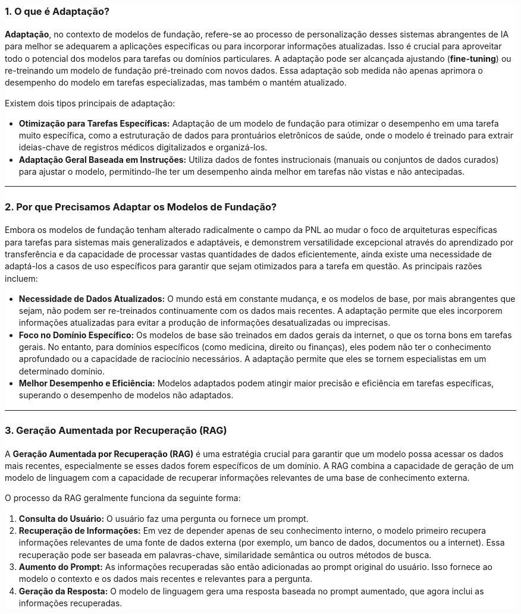 ### 1. O que é Adaptação?

**Adaptação**, no contexto de modelos de fundação, refere-se ao processo de personalização desses sistemas abrangentes de IA para melhor se adequarem a aplicações específicas ou para incorporar informações atualizadas. Isso é crucial para aproveitar todo o potencial dos modelos para tarefas ou domínios particulares. A adaptação pode ser alcançada ajustando (**fine-tuning**) ou re-treinando um modelo de fundação pré-treinado com novos dados. Essa adaptação sob medida não apenas aprimora o desempenho do modelo em tarefas especializadas, mas também o mantém atualizado.

Existem dois tipos principais de adaptação:

* **Otimização para Tarefas Específicas:** Adaptação de um modelo de fundação para otimizar o desempenho em uma tarefa muito específica, como a estruturação de dados para prontuários eletrônicos de saúde, onde o modelo é treinado para extrair ideias-chave de registros médicos digitalizados e organizá-los.
* **Adaptação Geral Baseada em Instruções:** Utiliza dados de fontes instrucionais (manuais ou conjuntos de dados curados) para ajustar o modelo, permitindo-lhe ter um desempenho ainda melhor em tarefas não vistas e não antecipadas.

---
### 2. Por que Precisamos Adaptar os Modelos de Fundação?

Embora os modelos de fundação tenham alterado radicalmente o campo da PNL ao mudar o foco de arquiteturas específicas para tarefas para sistemas mais generalizados e adaptáveis, e demonstrem versatilidade excepcional através do aprendizado por transferência e da capacidade de processar vastas quantidades de dados eficientemente, ainda existe uma necessidade de adaptá-los a casos de uso específicos para garantir que sejam otimizados para a tarefa em questão. As principais razões incluem:

* **Necessidade de Dados Atualizados:** O mundo está em constante mudança, e os modelos de base, por mais abrangentes que sejam, não podem ser re-treinados continuamente com os dados mais recentes. A adaptação permite que eles incorporem informações atualizadas para evitar a produção de informações desatualizadas ou imprecisas.
* **Foco no Domínio Específico:** Os modelos de base são treinados em dados gerais da internet, o que os torna bons em tarefas gerais. No entanto, para domínios específicos (como medicina, direito ou finanças), eles podem não ter o conhecimento aprofundado ou a capacidade de raciocínio necessários. A adaptação permite que eles se tornem especialistas em um determinado domínio.
* **Melhor Desempenho e Eficiência:** Modelos adaptados podem atingir maior precisão e eficiência em tarefas específicas, superando o desempenho de modelos não adaptados.

---
### 3. Geração Aumentada por Recuperação (RAG)

A **Geração Aumentada por Recuperação (RAG)** é uma estratégia crucial para garantir que um modelo possa acessar os dados mais recentes, especialmente se esses dados forem específicos de um domínio. A RAG combina a capacidade de geração de um modelo de linguagem com a capacidade de recuperar informações relevantes de uma base de conhecimento externa.

O processo da RAG geralmente funciona da seguinte forma:

1.  **Consulta do Usuário:** O usuário faz uma pergunta ou fornece um prompt.
2.  **Recuperação de Informações:** Em vez de depender apenas de seu conhecimento interno, o modelo primeiro recupera informações relevantes de uma fonte de dados externa (por exemplo, um banco de dados, documentos ou a internet). Essa recuperação pode ser baseada em palavras-chave, similaridade semântica ou outros métodos de busca.
3.  **Aumento do Prompt:** As informações recuperadas são então adicionadas ao prompt original do usuário. Isso fornece ao modelo o contexto e os dados mais recentes e relevantes para a pergunta.
4.  **Geração da Resposta:** O modelo de linguagem gera uma resposta baseada no prompt aumentado, que agora inclui as informações recuperadas.
